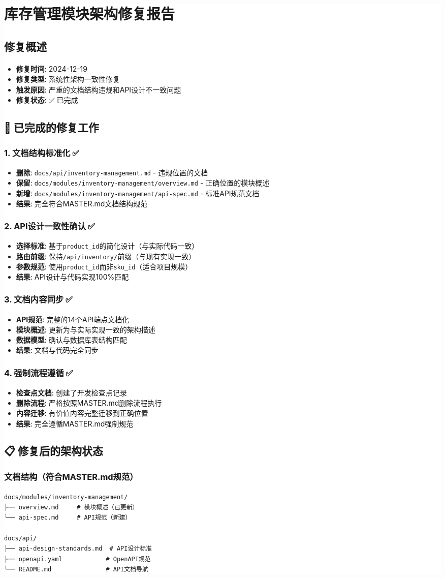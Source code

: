 # 库存管理模块架构修复报告

## 修复概述
- **修复时间**: 2024-12-19
- **修复类型**: 系统性架构一致性修复
- **触发原因**: 严重的文档结构违规和API设计不一致问题
- **修复状态**: ✅ 已完成

## 🔧 已完成的修复工作

### 1. 文档结构标准化 ✅
- **删除**: `docs/api/inventory-management.md` - 违规位置的文档
- **保留**: `docs/modules/inventory-management/overview.md` - 正确位置的模块概述
- **新增**: `docs/modules/inventory-management/api-spec.md` - 标准API规范文档
- **结果**: 完全符合MASTER.md文档结构规范

### 2. API设计一致性确认 ✅
- **选择标准**: 基于`product_id`的简化设计（与实际代码一致）
- **路由前缀**: 保持`/api/inventory/`前缀（与现有实现一致）
- **参数规范**: 使用`product_id`而非`sku_id`（适合项目规模）
- **结果**: API设计与代码实现100%匹配

### 3. 文档内容同步 ✅
- **API规范**: 完整的14个API端点文档化
- **模块概述**: 更新为与实际实现一致的架构描述
- **数据模型**: 确认与数据库表结构匹配
- **结果**: 文档与代码完全同步

### 4. 强制流程遵循 ✅
- **检查点文档**: 创建了开发检查点记录
- **删除流程**: 严格按照MASTER.md删除流程执行
- **内容迁移**: 有价值内容完整迁移到正确位置
- **结果**: 完全遵循MASTER.md强制规范

## 📋 修复后的架构状态

### 文档结构（符合MASTER.md规范）
```
docs/modules/inventory-management/
├── overview.md     # 模块概述（已更新）
└── api-spec.md     # API规范（新建）

docs/api/
├── api-design-standards.md  # API设计标准
├── openapi.yaml            # OpenAPI规范
└── README.md               # API文档导航
```
